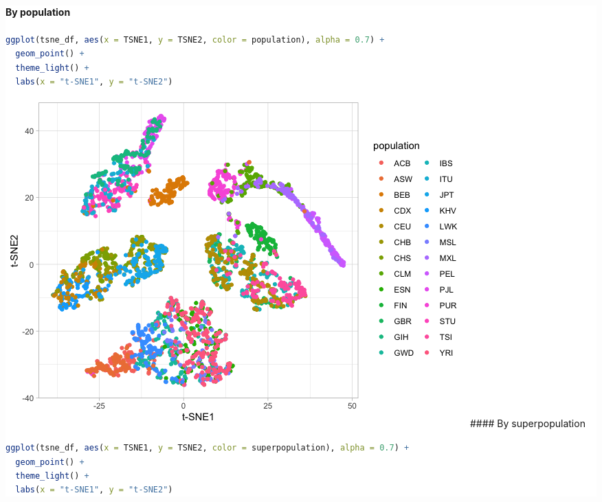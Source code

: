 #### By population

``` r
ggplot(tsne_df, aes(x = TSNE1, y = TSNE2, color = population), alpha = 0.7) +
  geom_point() +
  theme_light() +
  labs(x = "t-SNE1", y = "t-SNE2")
```

![](plot-1kGP-pca_files/figure-gfm/plot-tsne-by-population-1.png)
\#### By superpopulation

``` r
ggplot(tsne_df, aes(x = TSNE1, y = TSNE2, color = superpopulation), alpha = 0.7) +
  geom_point() +
  theme_light() +
  labs(x = "t-SNE1", y = "t-SNE2")
```
